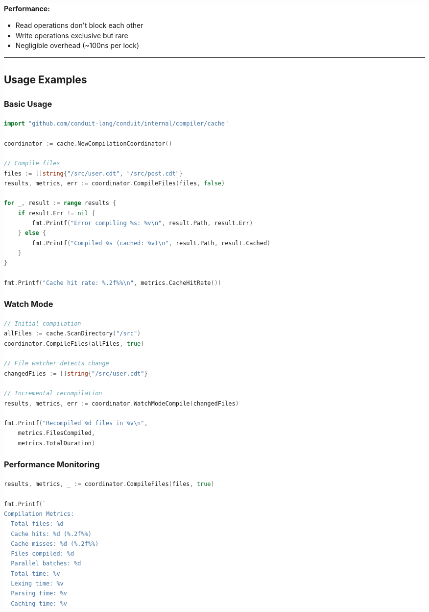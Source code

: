 **Performance:**
- Read operations don't block each other
- Write operations exclusive but rare
- Negligible overhead (~100ns per lock)

---

## Usage Examples

### Basic Usage

```go
import "github.com/conduit-lang/conduit/internal/compiler/cache"

coordinator := cache.NewCompilationCoordinator()

// Compile files
files := []string{"/src/user.cdt", "/src/post.cdt"}
results, metrics, err := coordinator.CompileFiles(files, false)

for _, result := range results {
    if result.Err != nil {
        fmt.Printf("Error compiling %s: %v\n", result.Path, result.Err)
    } else {
        fmt.Printf("Compiled %s (cached: %v)\n", result.Path, result.Cached)
    }
}

fmt.Printf("Cache hit rate: %.2f%%\n", metrics.CacheHitRate())
```

### Watch Mode

```go
// Initial compilation
allFiles := cache.ScanDirectory("/src")
coordinator.CompileFiles(allFiles, true)

// File watcher detects change
changedFiles := []string{"/src/user.cdt"}

// Incremental recompilation
results, metrics, err := coordinator.WatchModeCompile(changedFiles)

fmt.Printf("Recompiled %d files in %v\n",
    metrics.FilesCompiled,
    metrics.TotalDuration)
```

### Performance Monitoring

```go
results, metrics, _ := coordinator.CompileFiles(files, true)

fmt.Printf(`
Compilation Metrics:
  Total files: %d
  Cache hits: %d (%.2f%%)
  Cache misses: %d (%.2f%%)
  Files compiled: %d
  Parallel batches: %d
  Total time: %v
  Lexing time: %v
  Parsing time: %v
  Caching time: %v
```